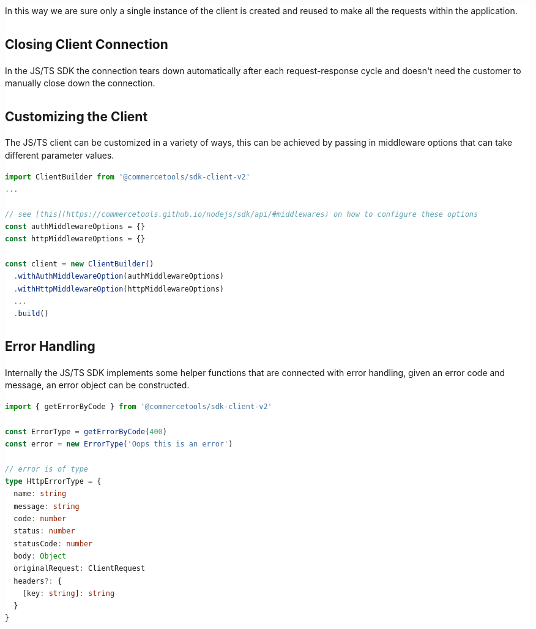 In this way we are sure only a single instance of the client is created and reused to make all the requests within the application.

## Closing Client Connection

In the JS/TS SDK the connection tears down automatically after each request-response cycle and doesn't need the customer to manually close down the connection.

## Customizing the Client

The JS/TS client can be customized in a variety of ways, this can be achieved by passing in middleware options that can take different parameter values.

```ts
import ClientBuilder from '@commercetools/sdk-client-v2'
...

// see [this](https://commercetools.github.io/nodejs/sdk/api/#middlewares) on how to configure these options
const authMiddlewareOptions = {}
const httpMiddlewareOptions = {}

const client = new ClientBuilder()
  .withAuthMiddlewareOption(authMiddlewareOptions)
  .withHttpMiddlewareOption(httpMiddlewareOptions)
  ...
  .build()
```

## Error Handling

Internally the JS/TS SDK implements some helper functions that are connected with error handling, given an error code and message, an error object can be constructed.

```ts
import { getErrorByCode } from '@commercetools/sdk-client-v2'

const ErrorType = getErrorByCode(400)
const error = new ErrorType('Oops this is an error')

// error is of type
type HttpErrorType = {
  name: string
  message: string
  code: number
  status: number
  statusCode: number
  body: Object
  originalRequest: ClientRequest
  headers?: {
    [key: string]: string
  }
}
```
